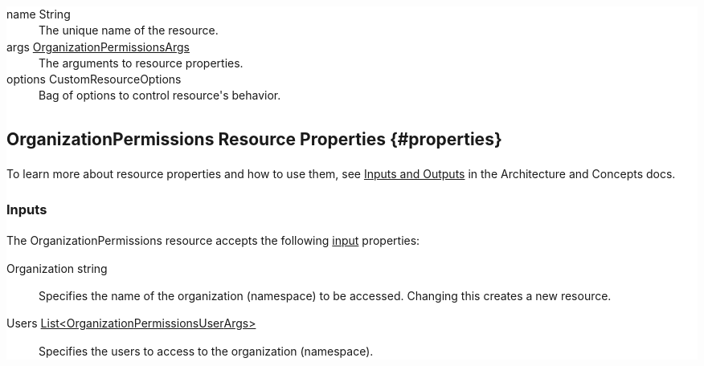 </pulumi-choosable>
</div>

<div>
<pulumi-choosable type="language" values="java">

<dl class="resources-properties"><dt
        class="property-required" title="Required">
        <span>name</span>
        <span class="property-indicator"></span>
        <span class="property-type">String</span>
    </dt>
    <dd>The unique name of the resource.</dd><dt
        class="property-required" title="Required">
        <span>args</span>
        <span class="property-indicator"></span>
        <span class="property-type"><a href="#inputs">OrganizationPermissionsArgs</a></span>
    </dt>
    <dd>The arguments to resource properties.</dd><dt
        class="property-optional" title="Optional">
        <span>options</span>
        <span class="property-indicator"></span>
        <span class="property-type">CustomResourceOptions</span>
    </dt>
    <dd>Bag of options to control resource&#39;s behavior.</dd></dl>

</pulumi-choosable>
</div>

## OrganizationPermissions Resource Properties {#properties}

To learn more about resource properties and how to use them, see [Inputs and Outputs](/docs/intro/concepts/inputs-outputs) in the Architecture and Concepts docs.

### Inputs

The OrganizationPermissions resource accepts the following [input](/docs/intro/concepts/inputs-outputs) properties:



<div>
<pulumi-choosable type="language" values="csharp">
<dl class="resources-properties"><dt class="property-required property-replacement"
            title="Required">
        <span id="organization_csharp">
<a data-swiftype-name="resource-property" data-swiftype-type="text" href="#organization_csharp" style="color: inherit; text-decoration: inherit;">Organization</a>
</span>
        <span class="property-indicator"></span>
        <span class="property-type">string</span>
    </dt>
    <dd><p>Specifies the name of the organization (namespace) to be accessed.
Changing this creates a new resource.</p>
</dd><dt class="property-required"
            title="Required">
        <span id="users_csharp">
<a data-swiftype-name="resource-property" data-swiftype-type="text" href="#users_csharp" style="color: inherit; text-decoration: inherit;">Users</a>
</span>
        <span class="property-indicator"></span>
        <span class="property-type"><a href="#organizationpermissionsuser">List&lt;Organization<wbr>Permissions<wbr>User<wbr>Args&gt;</a></span>
    </dt>
    <dd><p>Specifies the users to access to the organization (namespace).